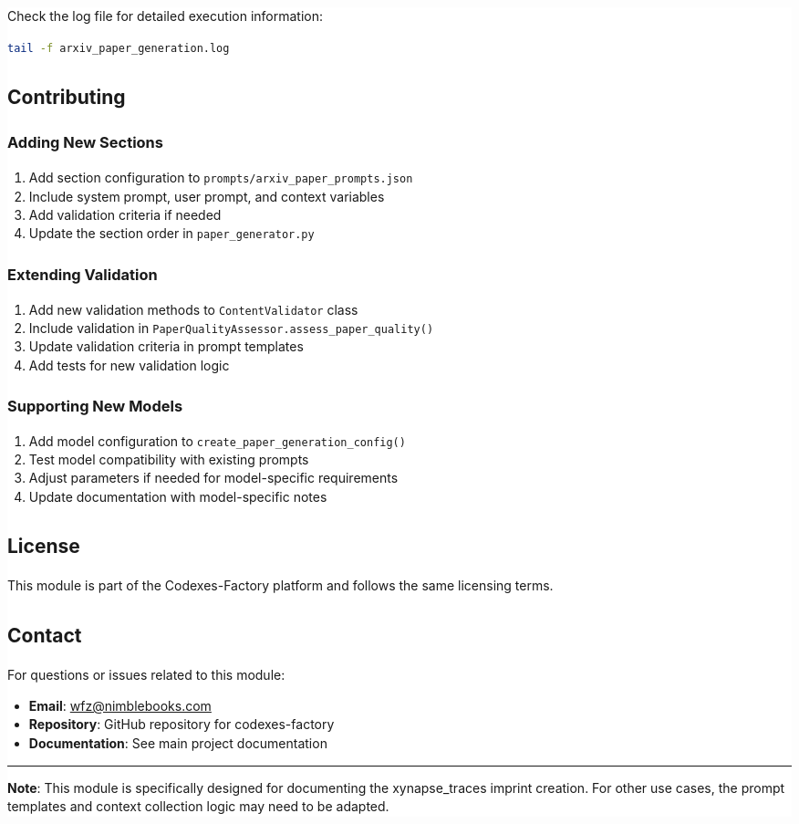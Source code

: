 Check the log file for detailed execution information:

```bash
tail -f arxiv_paper_generation.log
```

## Contributing

### Adding New Sections

1. Add section configuration to `prompts/arxiv_paper_prompts.json`
2. Include system prompt, user prompt, and context variables
3. Add validation criteria if needed
4. Update the section order in `paper_generator.py`

### Extending Validation

1. Add new validation methods to `ContentValidator` class
2. Include validation in `PaperQualityAssessor.assess_paper_quality()`
3. Update validation criteria in prompt templates
4. Add tests for new validation logic

### Supporting New Models

1. Add model configuration to `create_paper_generation_config()`
2. Test model compatibility with existing prompts
3. Adjust parameters if needed for model-specific requirements
4. Update documentation with model-specific notes

## License

This module is part of the Codexes-Factory platform and follows the same licensing terms.

## Contact

For questions or issues related to this module:
- **Email**: wfz@nimblebooks.com
- **Repository**: GitHub repository for codexes-factory
- **Documentation**: See main project documentation

---

**Note**: This module is specifically designed for documenting the xynapse_traces imprint creation. For other use cases, the prompt templates and context collection logic may need to be adapted.